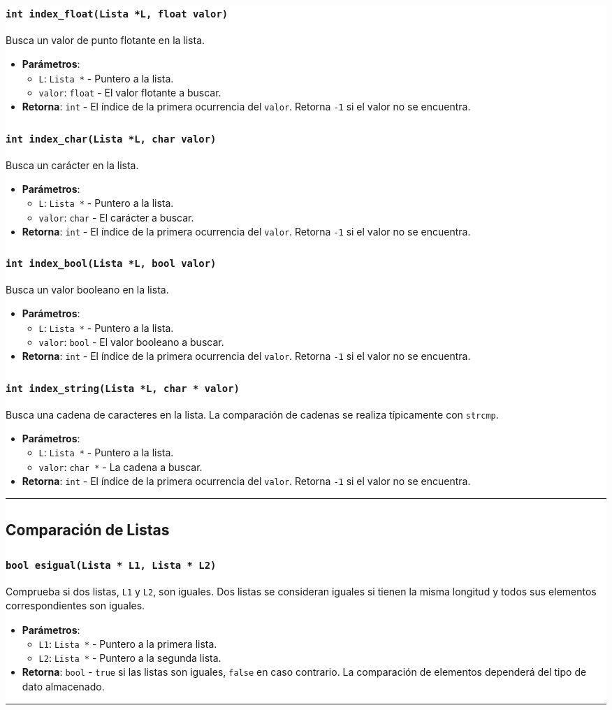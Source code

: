 ### `int index_float(Lista *L, float valor)`

Busca un valor de punto flotante en la lista.

- **Parámetros**:
    - `L`: `Lista *` - Puntero a la lista.
    - `valor`: `float` - El valor flotante a buscar.
- **Retorna**: `int` - El índice de la primera ocurrencia del `valor`. Retorna `-1` si el valor no se encuentra.

### `int index_char(Lista *L, char valor)`

Busca un carácter en la lista.

- **Parámetros**:
    - `L`: `Lista *` - Puntero a la lista.
    - `valor`: `char` - El carácter a buscar.
- **Retorna**: `int` - El índice de la primera ocurrencia del `valor`. Retorna `-1` si el valor no se encuentra.

### `int index_bool(Lista *L, bool valor)`

Busca un valor booleano en la lista.

- **Parámetros**:
    - `L`: `Lista *` - Puntero a la lista.
    - `valor`: `bool` - El valor booleano a buscar.
- **Retorna**: `int` - El índice de la primera ocurrencia del `valor`. Retorna `-1` si el valor no se encuentra.

### `int index_string(Lista *L, char * valor)`

Busca una cadena de caracteres en la lista. La comparación de cadenas se realiza típicamente con `strcmp`.

- **Parámetros**:
    - `L`: `Lista *` - Puntero a la lista.
    - `valor`: `char *` - La cadena a buscar.
- **Retorna**: `int` - El índice de la primera ocurrencia del `valor`. Retorna `-1` si el valor no se encuentra.

---

## Comparación de Listas

### `bool esigual(Lista * L1, Lista * L2)`

Comprueba si dos listas, `L1` y `L2`, son iguales. Dos listas se consideran iguales si tienen la misma longitud y todos sus elementos correspondientes son iguales.

- **Parámetros**:
    - `L1`: `Lista *` - Puntero a la primera lista.
    - `L2`: `Lista *` - Puntero a la segunda lista.
- **Retorna**: `bool` - `true` si las listas son iguales, `false` en caso contrario. La comparación de elementos dependerá del tipo de dato almacenado.

---